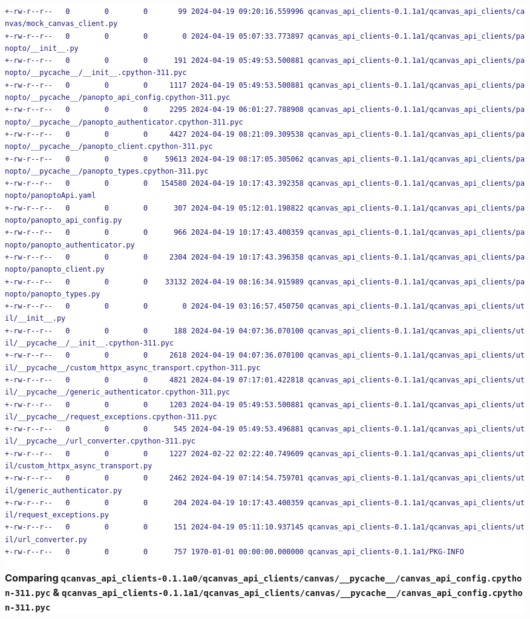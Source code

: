 ```diff
+-rw-r--r--   0        0        0       99 2024-04-19 09:20:16.559996 qcanvas_api_clients-0.1.1a1/qcanvas_api_clients/canvas/mock_canvas_client.py
+-rw-r--r--   0        0        0        0 2024-04-19 05:07:33.773897 qcanvas_api_clients-0.1.1a1/qcanvas_api_clients/panopto/__init__.py
+-rw-r--r--   0        0        0      191 2024-04-19 05:49:53.500881 qcanvas_api_clients-0.1.1a1/qcanvas_api_clients/panopto/__pycache__/__init__.cpython-311.pyc
+-rw-r--r--   0        0        0     1117 2024-04-19 05:49:53.500881 qcanvas_api_clients-0.1.1a1/qcanvas_api_clients/panopto/__pycache__/panopto_api_config.cpython-311.pyc
+-rw-r--r--   0        0        0     2295 2024-04-19 06:01:27.788908 qcanvas_api_clients-0.1.1a1/qcanvas_api_clients/panopto/__pycache__/panopto_authenticator.cpython-311.pyc
+-rw-r--r--   0        0        0     4427 2024-04-19 08:21:09.309538 qcanvas_api_clients-0.1.1a1/qcanvas_api_clients/panopto/__pycache__/panopto_client.cpython-311.pyc
+-rw-r--r--   0        0        0    59613 2024-04-19 08:17:05.305062 qcanvas_api_clients-0.1.1a1/qcanvas_api_clients/panopto/__pycache__/panopto_types.cpython-311.pyc
+-rw-r--r--   0        0        0   154580 2024-04-19 10:17:43.392358 qcanvas_api_clients-0.1.1a1/qcanvas_api_clients/panopto/panoptoApi.yaml
+-rw-r--r--   0        0        0      307 2024-04-19 05:12:01.198822 qcanvas_api_clients-0.1.1a1/qcanvas_api_clients/panopto/panopto_api_config.py
+-rw-r--r--   0        0        0      966 2024-04-19 10:17:43.400359 qcanvas_api_clients-0.1.1a1/qcanvas_api_clients/panopto/panopto_authenticator.py
+-rw-r--r--   0        0        0     2304 2024-04-19 10:17:43.396358 qcanvas_api_clients-0.1.1a1/qcanvas_api_clients/panopto/panopto_client.py
+-rw-r--r--   0        0        0    33132 2024-04-19 08:16:34.915989 qcanvas_api_clients-0.1.1a1/qcanvas_api_clients/panopto/panopto_types.py
+-rw-r--r--   0        0        0        0 2024-04-19 03:16:57.450750 qcanvas_api_clients-0.1.1a1/qcanvas_api_clients/util/__init__.py
+-rw-r--r--   0        0        0      188 2024-04-19 04:07:36.070100 qcanvas_api_clients-0.1.1a1/qcanvas_api_clients/util/__pycache__/__init__.cpython-311.pyc
+-rw-r--r--   0        0        0     2618 2024-04-19 04:07:36.070100 qcanvas_api_clients-0.1.1a1/qcanvas_api_clients/util/__pycache__/custom_httpx_async_transport.cpython-311.pyc
+-rw-r--r--   0        0        0     4821 2024-04-19 07:17:01.422818 qcanvas_api_clients-0.1.1a1/qcanvas_api_clients/util/__pycache__/generic_authenticator.cpython-311.pyc
+-rw-r--r--   0        0        0     1203 2024-04-19 05:49:53.500881 qcanvas_api_clients-0.1.1a1/qcanvas_api_clients/util/__pycache__/request_exceptions.cpython-311.pyc
+-rw-r--r--   0        0        0      545 2024-04-19 05:49:53.496881 qcanvas_api_clients-0.1.1a1/qcanvas_api_clients/util/__pycache__/url_converter.cpython-311.pyc
+-rw-r--r--   0        0        0     1227 2024-02-22 02:22:40.749609 qcanvas_api_clients-0.1.1a1/qcanvas_api_clients/util/custom_httpx_async_transport.py
+-rw-r--r--   0        0        0     2462 2024-04-19 07:14:54.759701 qcanvas_api_clients-0.1.1a1/qcanvas_api_clients/util/generic_authenticator.py
+-rw-r--r--   0        0        0      204 2024-04-19 10:17:43.400359 qcanvas_api_clients-0.1.1a1/qcanvas_api_clients/util/request_exceptions.py
+-rw-r--r--   0        0        0      151 2024-04-19 05:11:10.937145 qcanvas_api_clients-0.1.1a1/qcanvas_api_clients/util/url_converter.py
+-rw-r--r--   0        0        0      757 1970-01-01 00:00:00.000000 qcanvas_api_clients-0.1.1a1/PKG-INFO
```

### Comparing `qcanvas_api_clients-0.1.1a0/qcanvas_api_clients/canvas/__pycache__/canvas_api_config.cpython-311.pyc` & `qcanvas_api_clients-0.1.1a1/qcanvas_api_clients/canvas/__pycache__/canvas_api_config.cpython-311.pyc`
